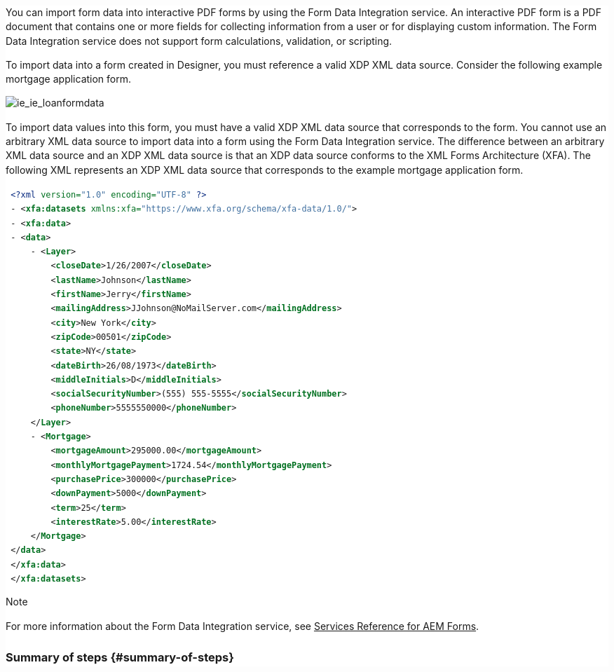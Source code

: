 You can import form data into interactive PDF forms by using the Form Data Integration service. An interactive PDF form is a PDF document that contains one or more fields for collecting information from a user or for displaying custom information. The Form Data Integration service does not support form calculations, validation, or scripting.

To import data into a form created in Designer, you must reference a valid XDP XML data source. Consider the following example mortgage application form.

![ie_ie_loanformdata](assets/ie_ie_loanformdata.png)

To import data values into this form, you must have a valid XDP XML data source that corresponds to the form. You cannot use an arbitrary XML data source to import data into a form using the Form Data Integration service. The difference between an arbitrary XML data source and an XDP XML data source is that an XDP data source conforms to the XML Forms Architecture (XFA). The following XML represents an XDP XML data source that corresponds to the example mortgage application form.

```xml
 <?xml version="1.0" encoding="UTF-8" ?>
 - <xfa:datasets xmlns:xfa="https://www.xfa.org/schema/xfa-data/1.0/">
 - <xfa:data>
 - <data>
     - <Layer>
         <closeDate>1/26/2007</closeDate>
         <lastName>Johnson</lastName>
         <firstName>Jerry</firstName>
         <mailingAddress>JJohnson@NoMailServer.com</mailingAddress>
         <city>New York</city>
         <zipCode>00501</zipCode>
         <state>NY</state>
         <dateBirth>26/08/1973</dateBirth>
         <middleInitials>D</middleInitials>
         <socialSecurityNumber>(555) 555-5555</socialSecurityNumber>
         <phoneNumber>5555550000</phoneNumber>
     </Layer>
     - <Mortgage>
         <mortgageAmount>295000.00</mortgageAmount>
         <monthlyMortgagePayment>1724.54</monthlyMortgagePayment>
         <purchasePrice>300000</purchasePrice>
         <downPayment>5000</downPayment>
         <term>25</term>
         <interestRate>5.00</interestRate>
     </Mortgage>
 </data>
 </xfa:data>
 </xfa:datasets>
```

>[!NOTE]
>
>For more information about the Form Data Integration service, see [Services Reference for AEM Forms](https://www.adobe.com/go/learn_aemforms_services_63).

### Summary of steps {#summary-of-steps}
